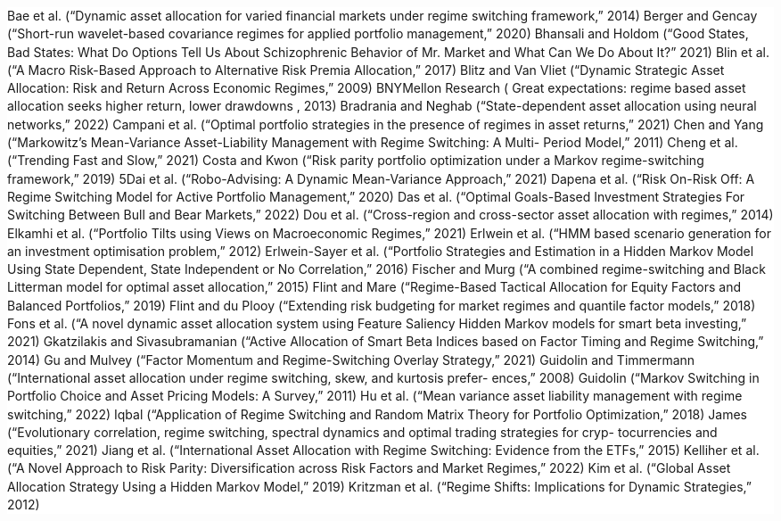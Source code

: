Bae et al. (“Dynamic asset allocation for varied financial markets under regime switching framework,” 2014\)
Berger and Gencay (“Short\-run wavelet\-based covariance regimes for applied portfolio management,” 2020\)
Bhansali and Holdom (“Good States, Bad States: What Do Options Tell Us About Schizophrenic Behavior of
Mr. Market and What Can We Do About It?” 2021\)
Blin et al. (“A Macro Risk\-Based Approach to Alternative Risk Premia Allocation,” 2017\)
Blitz and Van Vliet (“Dynamic Strategic Asset Allocation: Risk and Return Across Economic Regimes,” 2009\)
BNYMellon Research ( Great expectations: regime based asset allocation seeks higher return, lower drawdowns ,
2013\)
Bradrania and Neghab (“State\-dependent asset allocation using neural networks,” 2022\)
Campani et al. (“Optimal portfolio strategies in the presence of regimes in asset returns,” 2021\)
Chen and Yang (“Markowitz’s Mean\-Variance Asset\-Liability Management with Regime Switching: A Multi\-
Period Model,” 2011\)
Cheng et al. (“Trending Fast and Slow,” 2021\)
Costa and Kwon (“Risk parity portfolio optimization under a Markov regime\-switching framework,” 2019\)
5Dai et al. (“Robo\-Advising: A Dynamic Mean\-Variance Approach,” 2021\)
Dapena et al. (“Risk On\-Risk Off: A Regime Switching Model for Active Portfolio Management,” 2020\)
Das et al. (“Optimal Goals\-Based Investment Strategies For Switching Between Bull and Bear Markets,” 2022\)
Dou et al. (“Cross\-region and cross\-sector asset allocation with regimes,” 2014\)
Elkamhi et al. (“Portfolio Tilts using Views on Macroeconomic Regimes,” 2021\)
Erlwein et al. (“HMM based scenario generation for an investment optimisation problem,” 2012\)
Erlwein\-Sayer et al. (“Portfolio Strategies and Estimation in a Hidden Markov Model Using State Dependent,
State Independent or No Correlation,” 2016\)
Fischer and Murg (“A combined regime\-switching and Black Litterman model for optimal asset allocation,”
2015\)
Flint and Mare (“Regime\-Based Tactical Allocation for Equity Factors and Balanced Portfolios,” 2019\)
Flint and du Plooy (“Extending risk budgeting for market regimes and quantile factor models,” 2018\)
Fons et al. (“A novel dynamic asset allocation system using Feature Saliency Hidden Markov models for smart
beta investing,” 2021\)
Gkatzilakis and Sivasubramanian (“Active Allocation of Smart Beta Indices based on Factor Timing and Regime
Switching,” 2014\)
Gu and Mulvey (“Factor Momentum and Regime\-Switching Overlay Strategy,” 2021\)
Guidolin and Timmermann (“International asset allocation under regime switching, skew, and kurtosis prefer\-
ences,” 2008\)
Guidolin (“Markov Switching in Portfolio Choice and Asset Pricing Models: A Survey,” 2011\)
Hu et al. (“Mean variance asset liability management with regime switching,” 2022\)
Iqbal (“Application of Regime Switching and Random Matrix Theory for Portfolio Optimization,” 2018\)
James (“Evolutionary correlation, regime switching, spectral dynamics and optimal trading strategies for cryp\-
tocurrencies and equities,” 2021\)
Jiang et al. (“International Asset Allocation with Regime Switching: Evidence from the ETFs,” 2015\)
Kelliher et al. (“A Novel Approach to Risk Parity: Diversification across Risk Factors and Market Regimes,”
2022\)
Kim et al. (“Global Asset Allocation Strategy Using a Hidden Markov Model,” 2019\)
Kritzman et al. (“Regime Shifts: Implications for Dynamic Strategies,” 2012\)